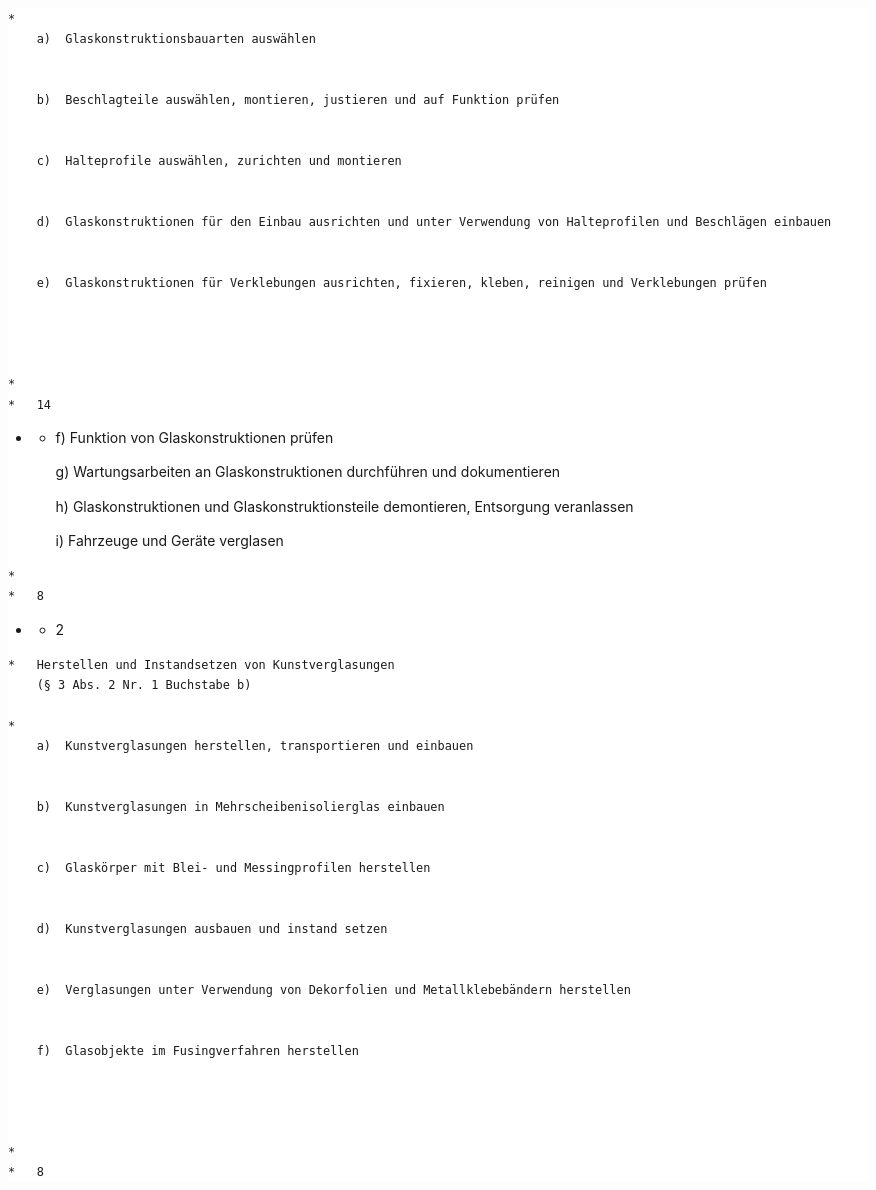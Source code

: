     *
        a)  Glaskonstruktionsbauarten auswählen


        b)  Beschlagteile auswählen, montieren, justieren und auf Funktion prüfen


        c)  Halteprofile auswählen, zurichten und montieren


        d)  Glaskonstruktionen für den Einbau ausrichten und unter Verwendung von Halteprofilen und Beschlägen einbauen


        e)  Glaskonstruktionen für Verklebungen ausrichten, fixieren, kleben, reinigen und Verklebungen prüfen




    *
    *   14


*    *
        f)  Funktion von Glaskonstruktionen prüfen


        g)  Wartungsarbeiten an Glaskonstruktionen durchführen und dokumentieren


        h)  Glaskonstruktionen und Glaskonstruktionsteile demontieren, Entsorgung veranlassen


        i)  Fahrzeuge und Geräte verglasen




    *
    *   8


*    *   2

    *   Herstellen und Instandsetzen von Kunstverglasungen
        (§ 3 Abs. 2 Nr. 1 Buchstabe b)

    *
        a)  Kunstverglasungen herstellen, transportieren und einbauen


        b)  Kunstverglasungen in Mehrscheibenisolierglas einbauen


        c)  Glaskörper mit Blei- und Messingprofilen herstellen


        d)  Kunstverglasungen ausbauen und instand setzen


        e)  Verglasungen unter Verwendung von Dekorfolien und Metallklebebändern herstellen


        f)  Glasobjekte im Fusingverfahren herstellen




    *
    *   8
